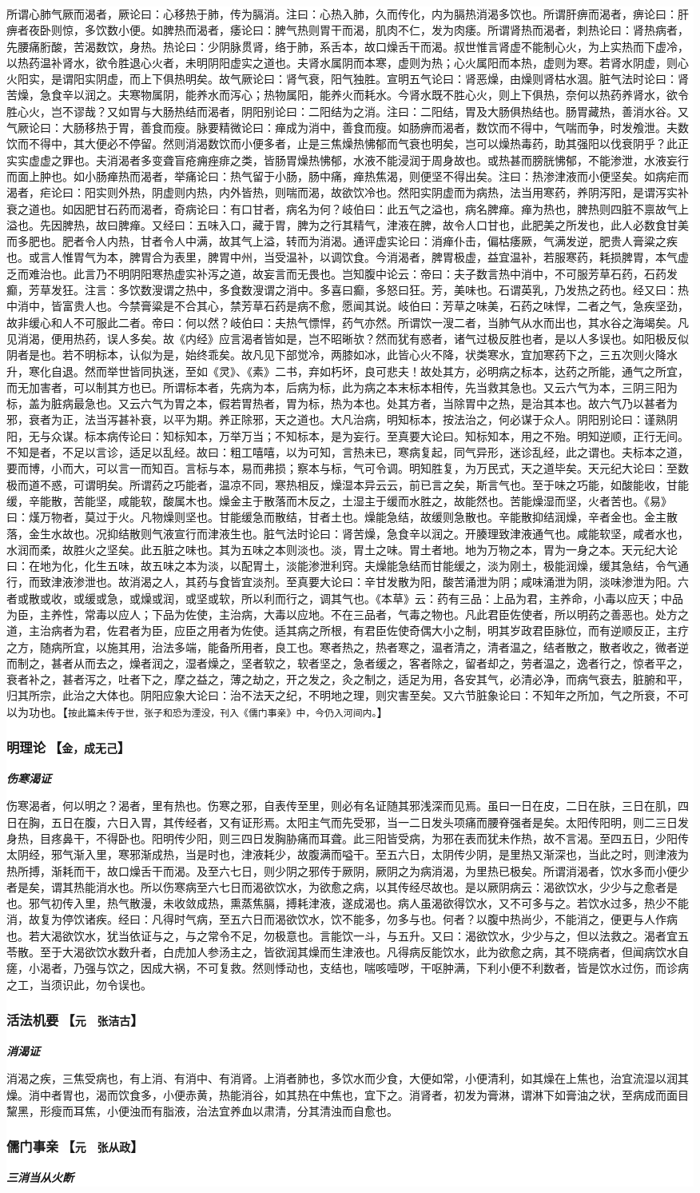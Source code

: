 所谓心肺气厥而渴者，厥论曰：心移热于肺，传为膈消。注曰：心热入肺，久而传化，内为膈热消渴多饮也。所谓肝痹而渴者，痹论曰：肝痹者夜卧则惊，多饮数小便。如脾热而渴者，痿论曰：脾气热则胃干而渴，肌肉不仁，发为肉痿。所谓肾热而渴者，刺热论曰：肾热病者，先腰痛胻酸，苦渴数饮，身热。热论曰：少阴脉贯肾，络于肺，系舌本，故口燥舌干而渴。叔世惟言肾虚不能制心火，为上实热而下虚冷，以热药温补肾水，欲令胜退心火者，未明阴阳虚实之道也。夫肾水属阴而本寒，虚则为热；心火属阳而本热，虚则为寒。若肾水阴虚，则心火阳实，是谓阳实阴虚，而上下俱热明矣。故气厥论曰：肾气衰，阳气独胜。宣明五气论曰：肾恶燥，由燥则肾枯水涸。脏气法时论曰：肾苦燥，急食辛以润之。夫寒物属阴，能养水而泻心；热物属阳，能养火而耗水。今肾水既不胜心火，则上下俱热，奈何以热药养肾水，欲令胜心火，岂不谬哉？又如胃与大肠热结而渴者，阴阳别论曰：二阳结为之消。注曰：二阳结，胃及大肠俱热结也。肠胃藏热，善消水谷。又气厥论曰：大肠移热于胃，善食而瘦。脉要精微论曰：瘅成为消中，善食而瘦。如肠痹而渴者，数饮而不得中，气喘而争，时发飧泄。夫数饮而不得中，其大便必不停留。然则消渴数饮而小便多者，止是三焦燥热怫郁而气衰也明矣，岂可以燥热毒药，助其强阳以伐衰阴乎？此正实实虚虚之罪也。夫消渴者多变聋盲疮痈痤痱之类，皆肠胃燥热怫郁，水液不能浸润于周身故也。或热甚而膀胱怫郁，不能渗泄，水液妄行而面上肿也。如小肠瘅热而渴者，举痛论曰：热气留于小肠，肠中痛，瘅热焦渴，则便坚不得出矣。注曰：热渗津液而小便坚矣。如病疟而渴者，疟论曰：阳实则外热，阴虚则内热，内外皆热，则喘而渴，故欲饮冷也。然阳实阴虚而为病热，法当用寒药，养阴泻阳，是谓泻实补衰之道也。如因肥甘石药而渴者，奇病论曰：有口甘者，病名为何？岐伯曰：此五气之溢也，病名脾瘅。瘅为热也，脾热则四脏不禀故气上溢也。先因脾热，故曰脾瘅。又经曰：五味入口，藏于胃，脾为之行其精气，津液在脾，故令人口甘也，此肥美之所发也，此人必数食甘美而多肥也。肥者令人内热，甘者令人中满，故其气上溢，转而为消渴。通评虚实论曰：消瘅仆击，偏枯痿厥，气满发逆，肥贵人膏粱之疾也。或言人惟胃气为本，脾胃合为表里，脾胃中州，当受温补，以调饮食。今消渴者，脾胃极虚，益宜温补，若服寒药，耗损脾胃，本气虚乏而难治也。此言乃不明阴阳寒热虚实补泻之道，故妄言而无畏也。岂知腹中论云：帝曰：夫子数言热中消中，不可服芳草石药，石药发癫，芳草发狂。注言：多饮数溲谓之热中，多食数溲谓之消中。多喜曰癫，多怒曰狂。芳，美味也。石谓英乳，乃发热之药也。经又曰：热中消中，皆富贵人也。今禁膏粱是不合其心，禁芳草石药是病不愈，愿闻其说。岐伯曰：芳草之味美，石药之味悍，二者之气，急疾坚劲，故非缓心和人不可服此二者。帝曰：何以然？岐伯曰：夫热气慓悍，药气亦然。所谓饮一溲二者，当肺气从水而出也，其水谷之海竭矣。凡见消渴，便用热药，误人多矣。故《内经》应言渴者皆如是，岂不昭晰欤？然而犹有惑者，诸气过极反胜也者，是以人多误也。如阳极反似阴者是也。若不明标本，认似为是，始终乖矣。故凡见下部觉冷，两膝如冰，此皆心火不降，状类寒水，宜加寒药下之，三五次则火降水升，寒化自退。然而举世皆同执迷，至如《灵》、《素》二书，弃如朽坏，良可悲夫！故处其方，必明病之标本，达药之所能，通气之所宜，而无加害者，可以制其方也已。所谓标本者，先病为本，后病为标，此为病之本末标本相传，先当救其急也。又云六气为本，三阴三阳为标，盖为脏病最急也。又云六气为胃之本，假若胃热者，胃为标，热为本也。处其方者，当除胃中之热，是治其本也。故六气乃以甚者为邪，衰者为正，法当泻甚补衰，以平为期。养正除邪，天之道也。大凡治病，明知标本，按法治之，何必谋于众人。阴阳别论曰：谨熟阴阳，无与众谋。标本病传论曰：知标知本，万举万当；不知标本，是为妄行。至真要大论曰。知标知本，用之不殆。明知逆顺，正行无间。不知是者，不足以言诊，适足以乱经。故曰：粗工嘻嘻，以为可知，言热未已，寒病复起，同气异形，迷诊乱经，此之谓也。夫标本之道，要而博，小而大，可以言一而知百。言标与本，易而弗损；察本与标，气可令调。明知胜复，为万民式，天之道毕矣。天元纪大论曰：至数极而道不惑，可谓明矣。所谓药之巧能者，温凉不同，寒热相反，燥湿本异云云，前已言之矣，斯言气也。至于味之巧能，如酸能收，甘能缓，辛能散，苦能坚，咸能软，酸属木也。燥金主于散落而木反之，土湿主于缓而水胜之，故能然也。苦能燥湿而坚，火者苦也。《易》曰：熯万物者，莫过于火。凡物燥则坚也。甘能缓急而散结，甘者土也。燥能急结，故缓则急散也。辛能散抑结润燥，辛者金也。金主散落，金生水故也。况抑结散则气液宣行而津液生也。脏气法时论曰：肾苦燥，急食辛以润之。开腠理致津液通气也。咸能软坚，咸者水也，水润而柔，故胜火之坚矣。此五脏之味也。其为五味之本则淡也。淡，胃土之味。胃土者地。地为万物之本，胃为一身之本。天元纪大论曰：在地为化，化生五味，故五味之本为淡，以配胃土，淡能渗泄利窍。夫燥能急结而甘能缓之，淡为刚土，极能润燥，缓其急结，令气通行，而致津液渗泄也。故消渴之人，其药与食皆宜淡剂。至真要大论曰：辛甘发散为阳，酸苦涌泄为阴；咸味涌泄为阴，淡味渗泄为阳。六者或散或收，或缓或急，或燥或润，或坚或软，所以利而行之，调其气也。《本草》云：药有三品：上品为君，主养命，小毒以应天；中品为臣，主养性，常毒以应人；下品为佐使，主治病，大毒以应地。不在三品者，气毒之物也。凡此君臣佐使者，所以明药之善恶也。处方之道，主治病者为君，佐君者为臣，应臣之用者为佐使。适其病之所根，有君臣佐使奇偶大小之制，明其岁政君臣脉位，而有逆顺反正，主疗之方，随病所宜，以施其用，治法多端，能备所用者，良工也。寒者热之，热者寒之，温者清之，清者温之，结者散之，散者收之，微者逆而制之，甚者从而去之，燥者润之，湿者燥之，坚者软之，软者坚之，急者缓之，客者除之，留者却之，劳者温之，逸者行之，惊者平之，衰者补之，甚者泻之，吐者下之，摩之益之，薄之劫之，开之发之，灸之制之，适足为用，各安其气，必清必净，而病气衰去，脏腑和平，归其所宗，此治之大体也。阴阳应象大论曰：治不法天之纪，不明地之理，则灾害至矣。又六节脏象论曰：不知年之所加，气之所衰，不可以为功也。【`按此篇未传于世，张子和恐为湮没，刊入《儒门事亲》中，今仍入河间内。`】  

### 明理论 【`金，成无己`】  

***伤寒渴证***  

伤寒渴者，何以明之？渴者，里有热也。伤寒之邪，自表传至里，则必有名证随其邪浅深而见焉。虽曰一日在皮，二日在肤，三日在肌，四日在胸，五日在腹，六日入胃，其传经者，又有证形焉。太阳主气而先受邪，当一二日发头项痛而腰脊强者是矣。太阳传阳明，则二三日发身热，目疼鼻干，不得卧也。阳明传少阳，则三四日发胸胁痛而耳聋。此三阳皆受病，为邪在表而犹未作热，故不言渴。至四五日，少阳传太阴经，邪气渐入里，寒邪渐成热，当是时也，津液耗少，故腹满而嗌干。至五六日，太阴传少阴，是里热又渐深也，当此之时，则津液为热所搏，渐耗而干，故口燥舌干而渴。及至六七日，则少阴之邪传于厥阴，厥阴之为病消渴，为里热已极矣。所谓消渴者，饮水多而小便少者是矣，谓其热能消水也。所以伤寒病至六七日而渴欲饮水，为欲愈之病，以其传经尽故也。是以厥阴病云：渴欲饮水，少少与之愈者是也。邪气初传入里，热气散漫，未收敛成热，熏蒸焦膈，搏耗津液，遂成渴也。病人虽渴欲得饮水，又不可多与之。若饮水过多，热少不能消，故复为停饮诸疾。经曰：凡得时气病，至五六日而渴欲饮水，饮不能多，勿多与也。何者？以腹中热尚少，不能消之，便更与人作病也。若大渴欲饮水，犹当依证与之，与之常令不足，勿极意也。言能饮一斗，与五升。又曰：渴欲饮水，少少与之，但以法救之。渴者宜五苓散。至于大渴欲饮水数升者，白虎加人参汤主之，皆欲润其燥而生津液也。凡得病反能饮水，此为欲愈之病，其不晓病者，但闻病饮水自瘥，小渴者，乃强与饮之，因成大祸，不可复救。然则悸动也，支结也，喘咳噎哕，干呕肿满，下利小便不利数者，皆是饮水过伤，而诊病之工，当须识此，勿令误也。  

### 活法机要 【`元　张洁古`】  

***消渴证***  

消渴之疾，三焦受病也，有上消、有消中、有消肾。上消者肺也，多饮水而少食，大便如常，小便清利，如其燥在上焦也，治宜流湿以润其燥。消中者胃也，渴而饮食多，小便赤黄，热能消谷，如其热在中焦也，宜下之。消肾者，初发为膏淋，谓淋下如膏油之状，至病成而面目黧黑，形瘦而耳焦，小便浊而有脂液，治法宜养血以肃清，分其清浊而自愈也。  

### 儒门事亲 【`元　张从政`】  

***三消当从火断***  
